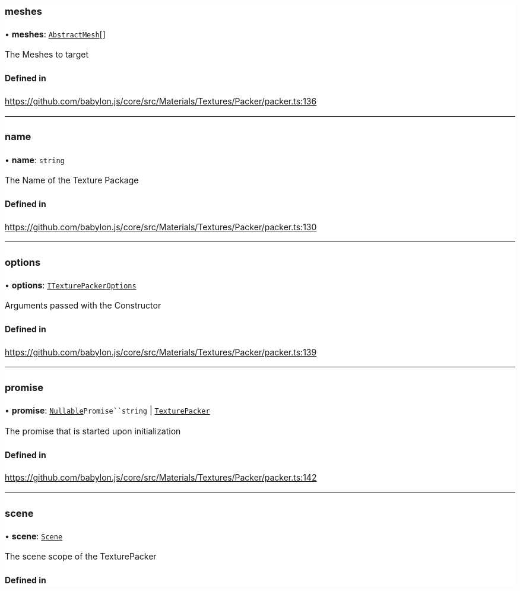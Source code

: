 ### meshes

• **meshes**: [`AbstractMesh`](AbstractMesh.md)[]

The Meshes to target

#### Defined in

https://github.com/babylon.js/core/src/Materials/Textures/Packer/packer.ts:136

___

### name

• **name**: `string`

The Name of the Texture Package

#### Defined in

https://github.com/babylon.js/core/src/Materials/Textures/Packer/packer.ts:130

___

### options

• **options**: [`ITexturePackerOptions`](../interfaces/ITexturePackerOptions.md)

Arguments passed with the Constructor

#### Defined in

https://github.com/babylon.js/core/src/Materials/Textures/Packer/packer.ts:139

___

### promise

• **promise**: [`Nullable`](../modules.md#nullable)`Promise``string` \| [`TexturePacker`](TexturePacker.md)

The promise that is started upon initialization

#### Defined in

https://github.com/babylon.js/core/src/Materials/Textures/Packer/packer.ts:142

___

### scene

• **scene**: [`Scene`](Scene.md)

The scene scope of the TexturePacker

#### Defined in
